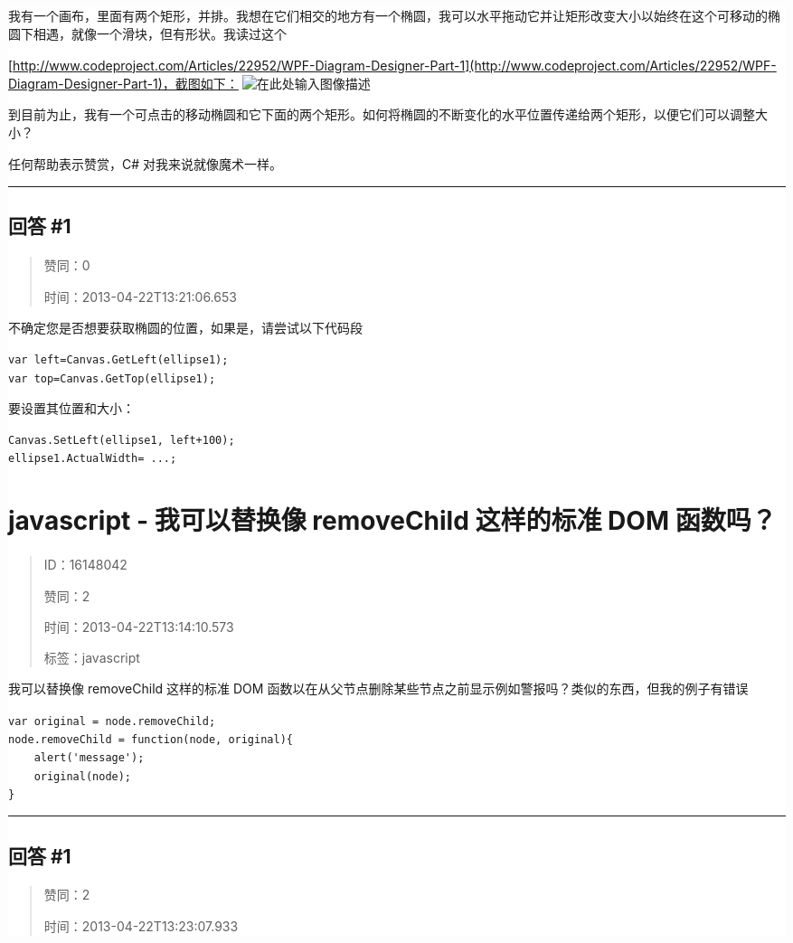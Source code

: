 我有一个画布，里面有两个矩形，并排。我想在它们相交的地方有一个椭圆，我可以水平拖动它并让矩形改变大小以始终在这个可移动的椭圆下相遇，就像一个滑块，但有形状。我读过这个

[http://www.codeproject.com/Articles/22952/WPF-Diagram-Designer-Part-1](http://www.codeproject.com/Articles/22952/WPF-Diagram-Designer-Part-1)，截图如下： ![在此处输入图像描述](https://i.stack.imgur.com/qDmQ1.png)

到目前为止，我有一个可点击的移动椭圆和它下面的两个矩形。如何将椭圆的不断变化的水平位置传递给两个矩形，以便它们可以调整大小？

任何帮助表示赞赏，C# 对我来说就像魔术一样。

* * *

## 回答 #1

> 赞同：0
> 
> 时间：2013-04-22T13:21:06.653

不确定您是否想要获取椭圆的位置，如果是，请尝试以下代码段

```
var left=Canvas.GetLeft(ellipse1);
var top=Canvas.GetTop(ellipse1); 
```

要设置其位置和大小：

```
Canvas.SetLeft(ellipse1, left+100);
ellipse1.ActualWidth= ...; 
```

# javascript - 我可以替换像 removeChild 这样的标准 DOM 函数吗？

> ID：16148042
> 
> 赞同：2
> 
> 时间：2013-04-22T13:14:10.573
> 
> 标签：javascript

我可以替换像 removeChild 这样的标准 DOM 函数以在从父节点删除某些节点之前显示例如警报吗？类似的东西，但我的例子有错误

```
var original = node.removeChild;
node.removeChild = function(node, original){
    alert('message');
    original(node);
} 
```

* * *

## 回答 #1

> 赞同：2
> 
> 时间：2013-04-22T13:23:07.933
